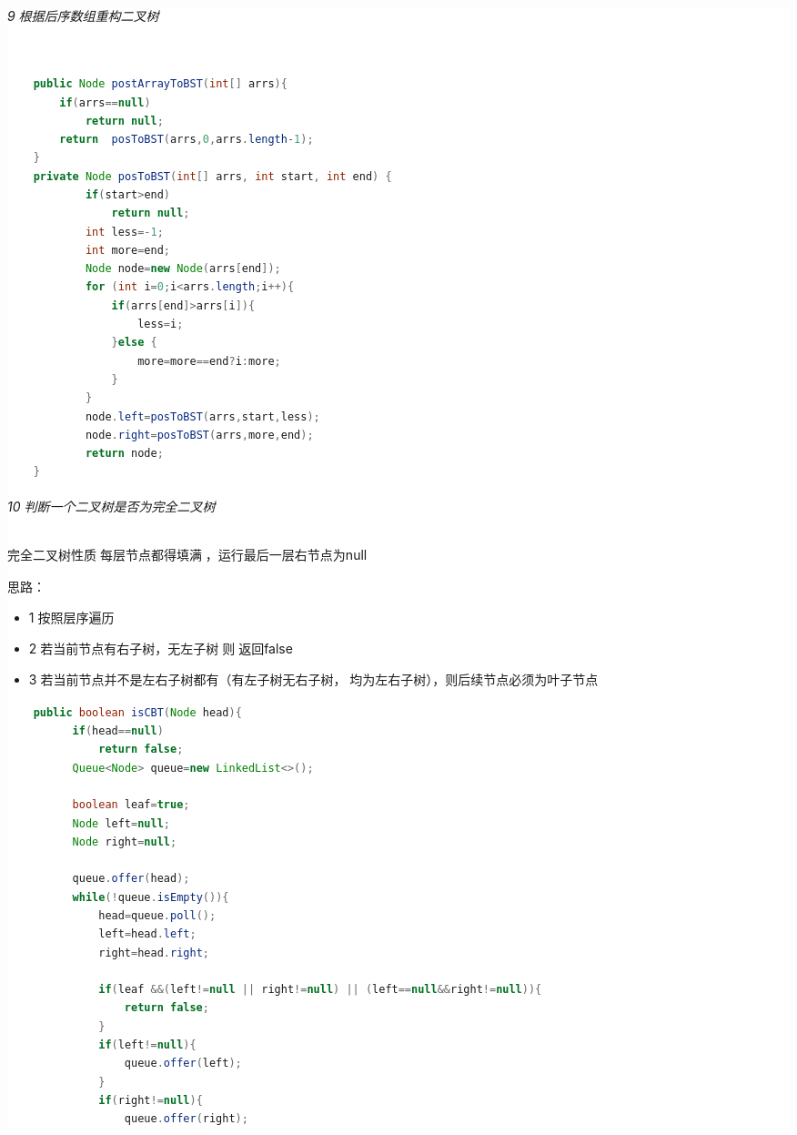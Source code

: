 

###### 9 根据后序数组重构二叉树



```java

    public Node postArrayToBST(int[] arrs){
        if(arrs==null)
            return null;
        return  posToBST(arrs,0,arrs.length-1);
    }
    private Node posToBST(int[] arrs, int start, int end) {
            if(start>end)
                return null;
            int less=-1;
            int more=end;
            Node node=new Node(arrs[end]);
            for (int i=0;i<arrs.length;i++){
                if(arrs[end]>arrs[i]){
                    less=i;
                }else {
                    more=more==end?i:more;
                }
            }
            node.left=posToBST(arrs,start,less);
            node.right=posToBST(arrs,more,end);
            return node;
    }
```

###### 10  判断一个二叉树是否为完全二叉树

完全二叉树性质 每层节点都得填满 ，运行最后一层右节点为null

思路：

- 1 按照层序遍历

- 2 若当前节点有右子树，无左子树 则 返回false

- 3 若当前节点并不是左右子树都有（有左子树无右子树， 均为左右子树），则后续节点必须为叶子节点

  

```java
    public boolean isCBT(Node head){
          if(head==null)
              return false;
          Queue<Node> queue=new LinkedList<>();
  
          boolean leaf=true;
          Node left=null;
          Node right=null;
  
          queue.offer(head);
          while(!queue.isEmpty()){
              head=queue.poll();
              left=head.left;
              right=head.right;
              
              if(leaf &&(left!=null || right!=null) || (left==null&&right!=null)){
                  return false;
              }
              if(left!=null){
                  queue.offer(left);
              }
              if(right!=null){
                  queue.offer(right);
```